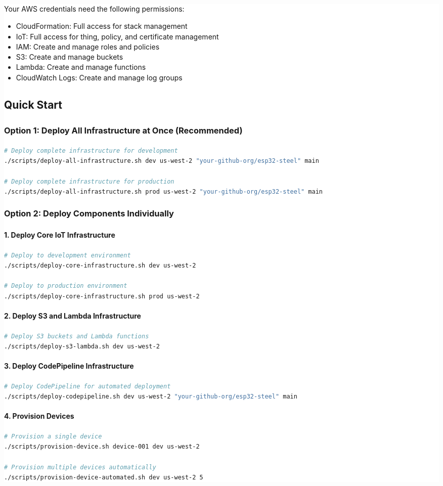 Your AWS credentials need the following permissions:
- CloudFormation: Full access for stack management
- IoT: Full access for thing, policy, and certificate management
- IAM: Create and manage roles and policies
- S3: Create and manage buckets
- Lambda: Create and manage functions
- CloudWatch Logs: Create and manage log groups

## Quick Start

### Option 1: Deploy All Infrastructure at Once (Recommended)

```bash
# Deploy complete infrastructure for development
./scripts/deploy-all-infrastructure.sh dev us-west-2 "your-github-org/esp32-steel" main

# Deploy complete infrastructure for production
./scripts/deploy-all-infrastructure.sh prod us-west-2 "your-github-org/esp32-steel" main
```

### Option 2: Deploy Components Individually

#### 1. Deploy Core IoT Infrastructure

```bash
# Deploy to development environment
./scripts/deploy-core-infrastructure.sh dev us-west-2

# Deploy to production environment
./scripts/deploy-core-infrastructure.sh prod us-west-2
```

#### 2. Deploy S3 and Lambda Infrastructure

```bash
# Deploy S3 buckets and Lambda functions
./scripts/deploy-s3-lambda.sh dev us-west-2
```

#### 3. Deploy CodePipeline Infrastructure

```bash
# Deploy CodePipeline for automated deployment
./scripts/deploy-codepipeline.sh dev us-west-2 "your-github-org/esp32-steel" main
```

#### 4. Provision Devices

```bash
# Provision a single device
./scripts/provision-device.sh device-001 dev us-west-2

# Provision multiple devices automatically
./scripts/provision-device-automated.sh dev us-west-2 5
```
